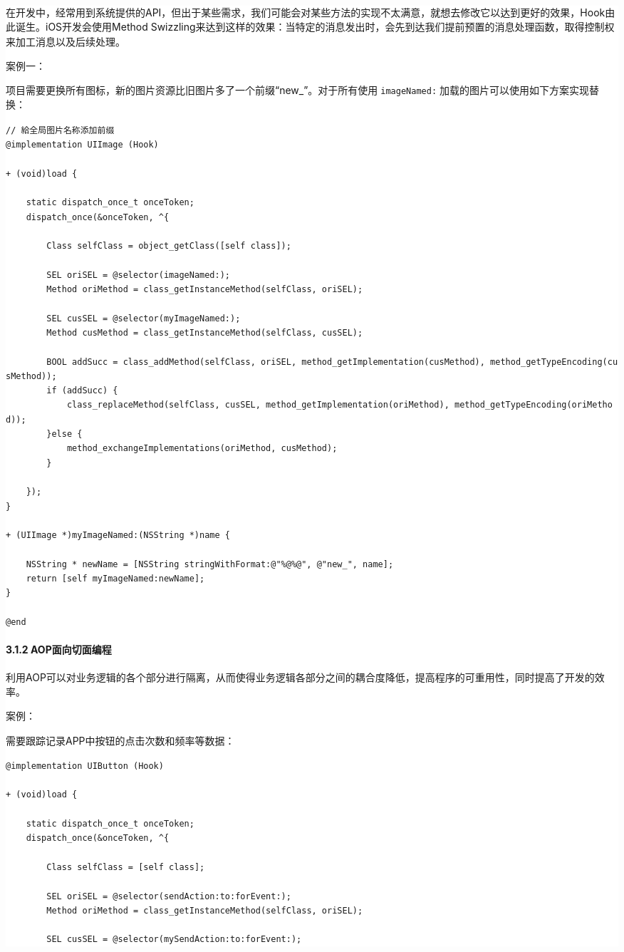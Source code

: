 在开发中，经常用到系统提供的API，但出于某些需求，我们可能会对某些方法的实现不太满意，就想去修改它以达到更好的效果，Hook由此诞生。iOS开发会使用Method Swizzling来达到这样的效果：当特定的消息发出时，会先到达我们提前预置的消息处理函数，取得控制权来加工消息以及后续处理。

案例一：

项目需要更换所有图标，新的图片资源比旧图片多了一个前缀“new_”。对于所有使用 `imageNamed:` 加载的图片可以使用如下方案实现替换：

```objc
// 給全局图片名称添加前缀
@implementation UIImage (Hook)

+ (void)load {
    
    static dispatch_once_t onceToken;
    dispatch_once(&onceToken, ^{
        
        Class selfClass = object_getClass([self class]);
        
        SEL oriSEL = @selector(imageNamed:);
        Method oriMethod = class_getInstanceMethod(selfClass, oriSEL);
        
        SEL cusSEL = @selector(myImageNamed:);
        Method cusMethod = class_getInstanceMethod(selfClass, cusSEL);
        
        BOOL addSucc = class_addMethod(selfClass, oriSEL, method_getImplementation(cusMethod), method_getTypeEncoding(cusMethod));
        if (addSucc) {
            class_replaceMethod(selfClass, cusSEL, method_getImplementation(oriMethod), method_getTypeEncoding(oriMethod));
        }else {
            method_exchangeImplementations(oriMethod, cusMethod);
        }
        
    });
}

+ (UIImage *)myImageNamed:(NSString *)name {

    NSString * newName = [NSString stringWithFormat:@"%@%@", @"new_", name];
    return [self myImageNamed:newName];
}

@end
```

#### 3.1.2 AOP面向切面编程

利用AOP可以对业务逻辑的各个部分进行隔离，从而使得业务逻辑各部分之间的耦合度降低，提高程序的可重用性，同时提高了开发的效率。

案例：

需要跟踪记录APP中按钮的点击次数和频率等数据：

```objc
@implementation UIButton (Hook)

+ (void)load {
    
    static dispatch_once_t onceToken;
    dispatch_once(&onceToken, ^{
        
        Class selfClass = [self class];
        
        SEL oriSEL = @selector(sendAction:to:forEvent:);
        Method oriMethod = class_getInstanceMethod(selfClass, oriSEL);
        
        SEL cusSEL = @selector(mySendAction:to:forEvent:);
```
